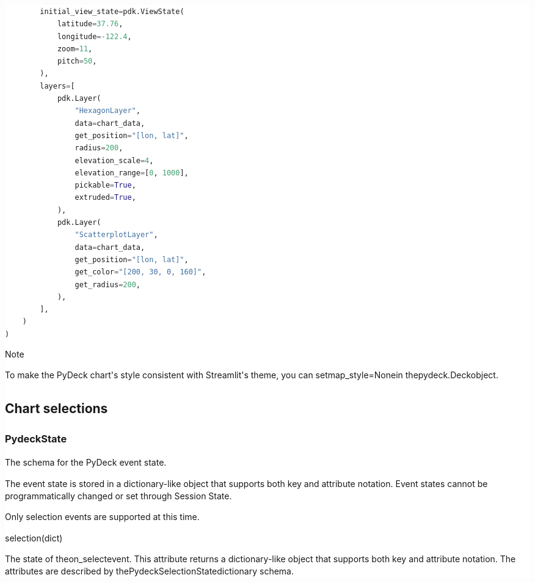 ```python
        initial_view_state=pdk.ViewState(
            latitude=37.76,
            longitude=-122.4,
            zoom=11,
            pitch=50,
        ),
        layers=[
            pdk.Layer(
                "HexagonLayer",
                data=chart_data,
                get_position="[lon, lat]",
                radius=200,
                elevation_scale=4,
                elevation_range=[0, 1000],
                pickable=True,
                extruded=True,
            ),
            pdk.Layer(
                "ScatterplotLayer",
                data=chart_data,
                get_position="[lon, lat]",
                get_color="[200, 30, 0, 160]",
                get_radius=200,
            ),
        ],
    )
)

```

Note

To make the PyDeck chart's style consistent with Streamlit's theme,
you can setmap_style=Nonein thepydeck.Deckobject.

## Chart selections

### PydeckState

The schema for the PyDeck event state.

The event state is stored in a dictionary-like object that supports both
key and attribute notation. Event states cannot be programmatically changed
or set through Session State.

Only selection events are supported at this time.

selection(dict)

The state of theon_selectevent. This attribute returns a
dictionary-like object that supports both key and attribute notation.
The attributes are described by thePydeckSelectionStatedictionary schema.
